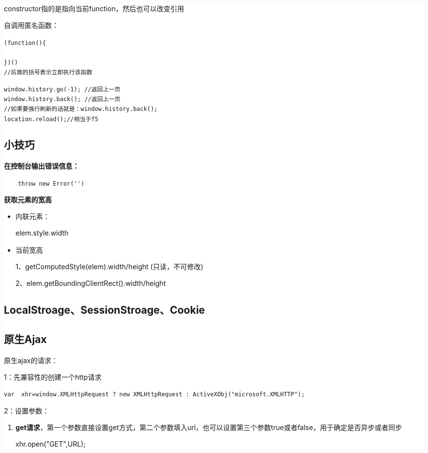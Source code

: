 constructor指的是指向当前function，然后也可以改变引用



自调用匿名函数：

```
(function(){

})()
//后面的括号表示立即执行该函数
```



```
window.history.go(-1); //返回上一页
window.history.back(); //返回上一页
//如果要强行刷新的话就是：window.history.back();
location.reload();//相当于f5
```

## 小技巧

**在控制台输出错误信息：**

```
	throw new Error('')
```

**获取元素的宽高**

- 内联元素：

  elem.style.width

- 当前宽高

  1、getComputedStyle(elem).width/height (只读，不可修改)

  2、elem.getBoundingClientRect().width/height



## LocalStroage、SessionStroage、Cookie

## 原生Ajax

原生ajax的请求：

1：先兼容性的创建一个http请求

```
var  xhr=window.XMLHttpRequest ? new XMLHttpRequest : ActiveXObj("microsoft.XMLHTTP");
```

2：设置参数：

1. **get请求**，第一个参数直接设置get方式，第二个参数填入url，也可以设置第三个参数true或者false，用于确定是否异步或者同步

   xhr.open("GET",URL);
